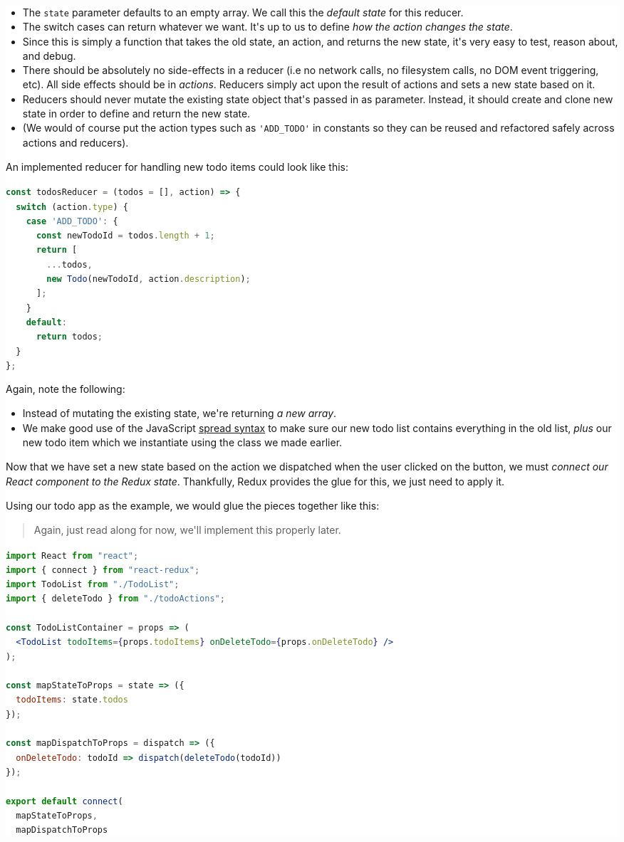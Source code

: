 - The `state` parameter defaults to an empty array. We call this the _default state_ for this reducer.
- The switch cases can return whatever we want. It's up to us to define _how the action changes the state_.
- Since this is simply a function that takes the old state, an action, and returns the new state, it's very easy to test, reason about, and debug.
- There should be absolutely no side-effects in a reducer (i.e no network calls, no filesystem calls, no DOM event triggering, etc). All side effects should be in _actions_. Reducers simply act upon the result of actions and sets a new state based on it.
- Reducers should never mutate the existing state object that's passed in as parameter. Instead, it should create and clone new state in order to define and return the new state.
- (We would of course put the action types such as `'ADD_TODO'` in constants so they can be reused and refactored safely across actions and reducers).

An implemented reducer for handling new todo items could look like this:

```js
const todosReducer = (todos = [], action) => {
  switch (action.type) {
    case 'ADD_TODO': {
      const newTodoId = todos.length + 1;
      return [
        ...todos,
        new Todo(newTodoId, action.description);
      ];
    }
    default:
      return todos;
  }
};
```

Again, note the following:

- Instead of mutating the existing state, we're returning _a new array_.
- We make good use of the JavaScript [spread syntax](https://developer.mozilla.org/en-US/docs/Web/JavaScript/Reference/Operators/Spread_operator) to make sure our new todo list contains everything in the old list, _plus_ our new todo item which we instantiate using the class we made earlier.

Now that we have set a new state based on the action we dispatched when the user clicked on the button, we must _connect our React component to the Redux state_. Thankfully, Redux provides the glue for this, we just need to apply it.

Using our todo app as the example, we would glue the pieces together like this:

> Again, just read along for now, we'll implement this properly later.

```jsx
import React from "react";
import { connect } from "react-redux";
import TodoList from "./TodoList";
import { deleteTodo } from "./todoActions";

const TodoListContainer = props => (
  <TodoList todoItems={props.todoItems} onDeleteTodo={props.onDeleteTodo} />
);

const mapStateToProps = state => ({
  todoItems: state.todos
});

const mapDispatchToProps = dispatch => ({
  onDeleteTodo: todoId => dispatch(deleteTodo(todoId))
});

export default connect(
  mapStateToProps,
  mapDispatchToProps
```